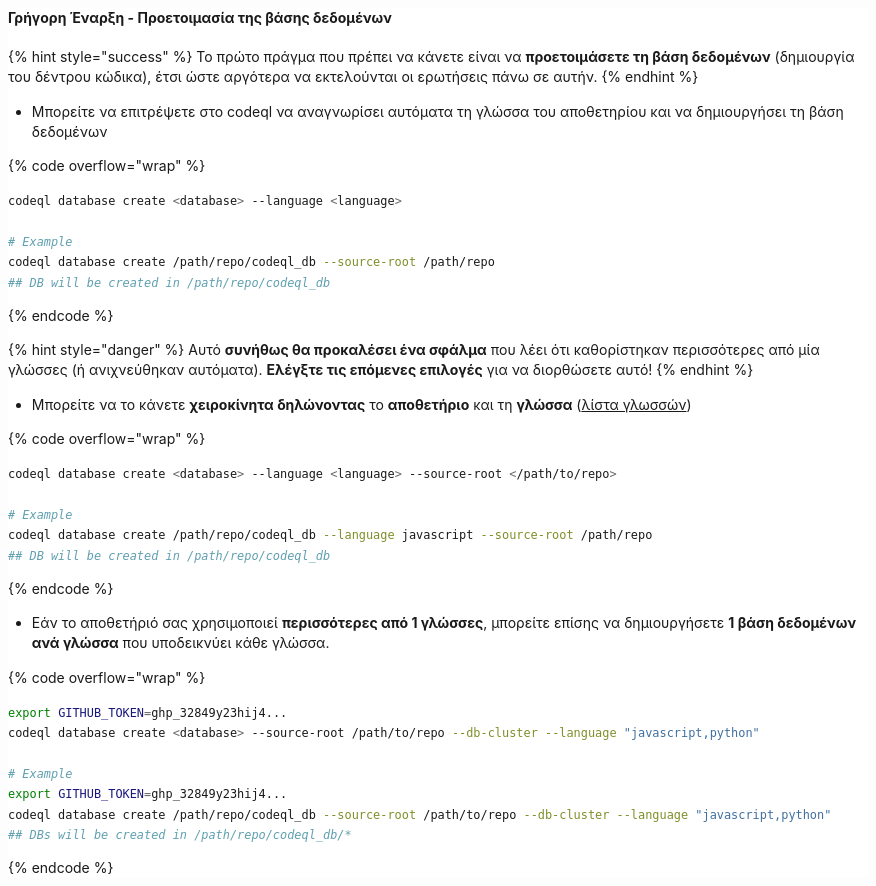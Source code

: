 #### Γρήγορη Έναρξη - Προετοιμασία της βάσης δεδομένων

{% hint style="success" %}
Το πρώτο πράγμα που πρέπει να κάνετε είναι να **προετοιμάσετε τη βάση δεδομένων** (δημιουργία του δέντρου κώδικα), έτσι ώστε αργότερα να εκτελούνται οι ερωτήσεις πάνω σε αυτήν.
{% endhint %}

* Μπορείτε να επιτρέψετε στο codeql να αναγνωρίσει αυτόματα τη γλώσσα του αποθετηρίου και να δημιουργήσει τη βάση δεδομένων

{% code overflow="wrap" %}
```bash
codeql database create <database> --language <language>

# Example
codeql database create /path/repo/codeql_db --source-root /path/repo
## DB will be created in /path/repo/codeql_db
```
{% endcode %}

{% hint style="danger" %}
Αυτό **συνήθως θα προκαλέσει ένα σφάλμα** που λέει ότι καθορίστηκαν περισσότερες από μία γλώσσες (ή ανιχνεύθηκαν αυτόματα). **Ελέγξτε τις επόμενες επιλογές** για να διορθώσετε αυτό!
{% endhint %}

* Μπορείτε να το κάνετε **χειροκίνητα δηλώνοντας** το **αποθετήριο** και τη **γλώσσα** ([λίστα γλωσσών](https://docs.github.com/en/code-security/codeql-cli/getting-started-with-the-codeql-cli/preparing-your-code-for-codeql-analysis#running-codeql-database-create))

{% code overflow="wrap" %}
```bash
codeql database create <database> --language <language> --source-root </path/to/repo>

# Example
codeql database create /path/repo/codeql_db --language javascript --source-root /path/repo
## DB will be created in /path/repo/codeql_db
```
{% endcode %}

* Εάν το αποθετήριό σας χρησιμοποιεί **περισσότερες από 1 γλώσσες**, μπορείτε επίσης να δημιουργήσετε **1 βάση δεδομένων ανά γλώσσα** που υποδεικνύει κάθε γλώσσα.

{% code overflow="wrap" %}
```bash
export GITHUB_TOKEN=ghp_32849y23hij4...
codeql database create <database> --source-root /path/to/repo --db-cluster --language "javascript,python"

# Example
export GITHUB_TOKEN=ghp_32849y23hij4...
codeql database create /path/repo/codeql_db --source-root /path/to/repo --db-cluster --language "javascript,python"
## DBs will be created in /path/repo/codeql_db/*
```
{% endcode %}
